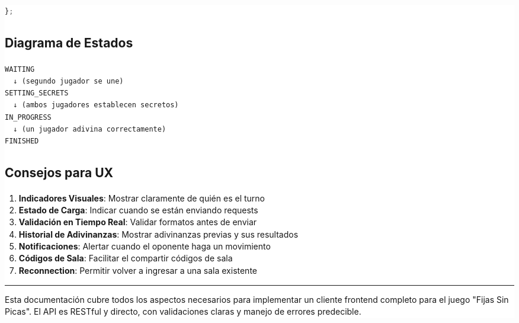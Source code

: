 ```typescript
};
```

## Diagrama de Estados

```
WAITING
  ↓ (segundo jugador se une)
SETTING_SECRETS
  ↓ (ambos jugadores establecen secretos)
IN_PROGRESS
  ↓ (un jugador adivina correctamente)
FINISHED
```

## Consejos para UX

1. **Indicadores Visuales**: Mostrar claramente de quién es el turno
2. **Estado de Carga**: Indicar cuando se están enviando requests
3. **Validación en Tiempo Real**: Validar formatos antes de enviar
4. **Historial de Adivinanzas**: Mostrar adivinanzas previas y sus resultados
5. **Notificaciones**: Alertar cuando el oponente haga un movimiento
6. **Códigos de Sala**: Facilitar el compartir códigos de sala
7. **Reconnection**: Permitir volver a ingresar a una sala existente

---

Esta documentación cubre todos los aspectos necesarios para implementar un cliente frontend completo para el juego "Fijas Sin Picas". El API es RESTful y directo, con validaciones claras y manejo de errores predecible.
